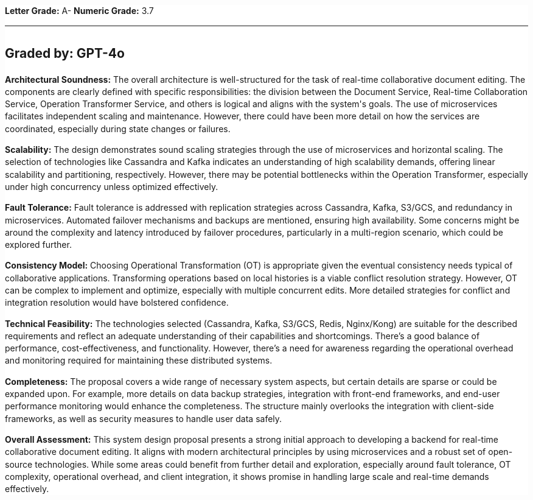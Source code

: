 **Letter Grade:** A-
**Numeric Grade:** 3.7

---

## Graded by: GPT-4o

**Architectural Soundness:**
The overall architecture is well-structured for the task of real-time collaborative document editing. The components are clearly defined with specific responsibilities: the division between the Document Service, Real-time Collaboration Service, Operation Transformer Service, and others is logical and aligns with the system's goals. The use of microservices facilitates independent scaling and maintenance. However, there could have been more detail on how the services are coordinated, especially during state changes or failures.

**Scalability:**
The design demonstrates sound scaling strategies through the use of microservices and horizontal scaling. The selection of technologies like Cassandra and Kafka indicates an understanding of high scalability demands, offering linear scalability and partitioning, respectively. However, there may be potential bottlenecks within the Operation Transformer, especially under high concurrency unless optimized effectively.

**Fault Tolerance:**
Fault tolerance is addressed with replication strategies across Cassandra, Kafka, S3/GCS, and redundancy in microservices. Automated failover mechanisms and backups are mentioned, ensuring high availability. Some concerns might be around the complexity and latency introduced by failover procedures, particularly in a multi-region scenario, which could be explored further.

**Consistency Model:**
Choosing Operational Transformation (OT) is appropriate given the eventual consistency needs typical of collaborative applications. Transforming operations based on local histories is a viable conflict resolution strategy. However, OT can be complex to implement and optimize, especially with multiple concurrent edits. More detailed strategies for conflict and integration resolution would have bolstered confidence.

**Technical Feasibility:**
The technologies selected (Cassandra, Kafka, S3/GCS, Redis, Nginx/Kong) are suitable for the described requirements and reflect an adequate understanding of their capabilities and shortcomings. There’s a good balance of performance, cost-effectiveness, and functionality. However, there’s a need for awareness regarding the operational overhead and monitoring required for maintaining these distributed systems.

**Completeness:**
The proposal covers a wide range of necessary system aspects, but certain details are sparse or could be expanded upon. For example, more details on data backup strategies, integration with front-end frameworks, and end-user performance monitoring would enhance the completeness. The structure mainly overlooks the integration with client-side frameworks, as well as security measures to handle user data safely.

**Overall Assessment:**
This system design proposal presents a strong initial approach to developing a backend for real-time collaborative document editing. It aligns with modern architectural principles by using microservices and a robust set of open-source technologies. While some areas could benefit from further detail and exploration, especially around fault tolerance, OT complexity, operational overhead, and client integration, it shows promise in handling large scale and real-time demands effectively.
